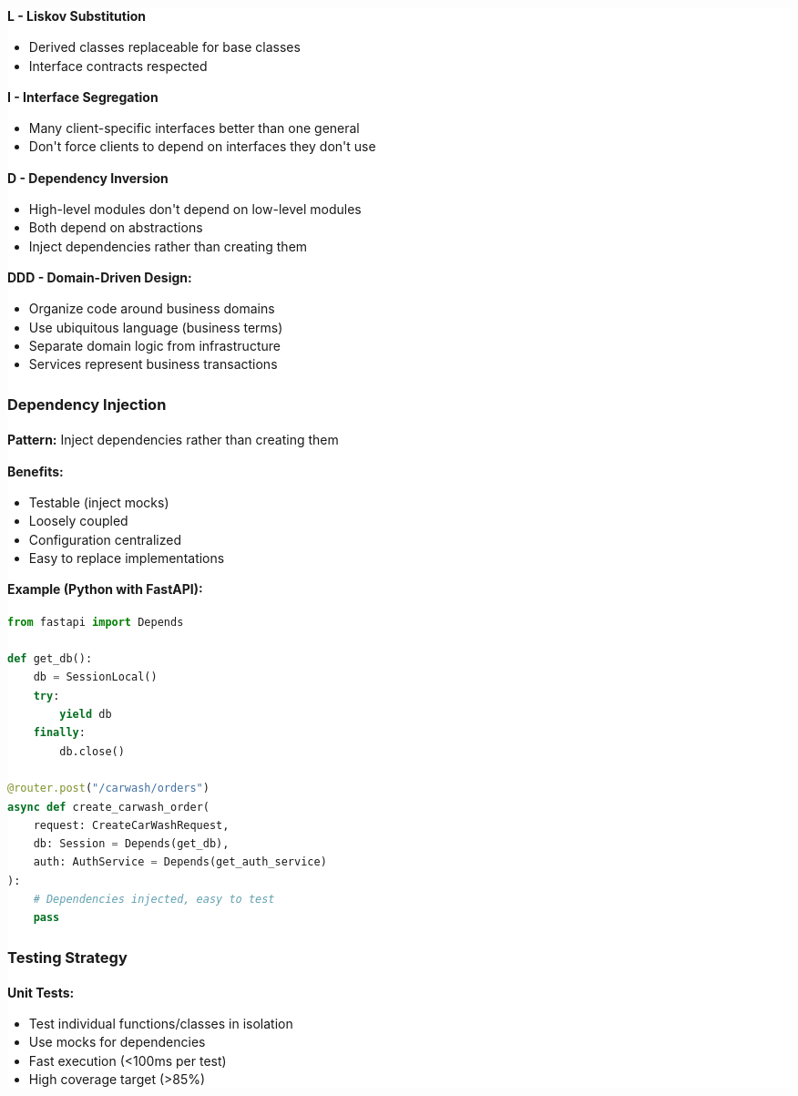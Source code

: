 **L - Liskov Substitution**
- Derived classes replaceable for base classes
- Interface contracts respected

**I - Interface Segregation**
- Many client-specific interfaces better than one general
- Don't force clients to depend on interfaces they don't use

**D - Dependency Inversion**
- High-level modules don't depend on low-level modules
- Both depend on abstractions
- Inject dependencies rather than creating them

**DDD - Domain-Driven Design:**
- Organize code around business domains
- Use ubiquitous language (business terms)
- Separate domain logic from infrastructure
- Services represent business transactions

### Dependency Injection

**Pattern:** Inject dependencies rather than creating them

**Benefits:**
- Testable (inject mocks)
- Loosely coupled
- Configuration centralized
- Easy to replace implementations

**Example (Python with FastAPI):**
```python
from fastapi import Depends

def get_db():
    db = SessionLocal()
    try:
        yield db
    finally:
        db.close()

@router.post("/carwash/orders")
async def create_carwash_order(
    request: CreateCarWashRequest,
    db: Session = Depends(get_db),
    auth: AuthService = Depends(get_auth_service)
):
    # Dependencies injected, easy to test
    pass
```

### Testing Strategy

**Unit Tests:**
- Test individual functions/classes in isolation
- Use mocks for dependencies
- Fast execution (<100ms per test)
- High coverage target (>85%)
